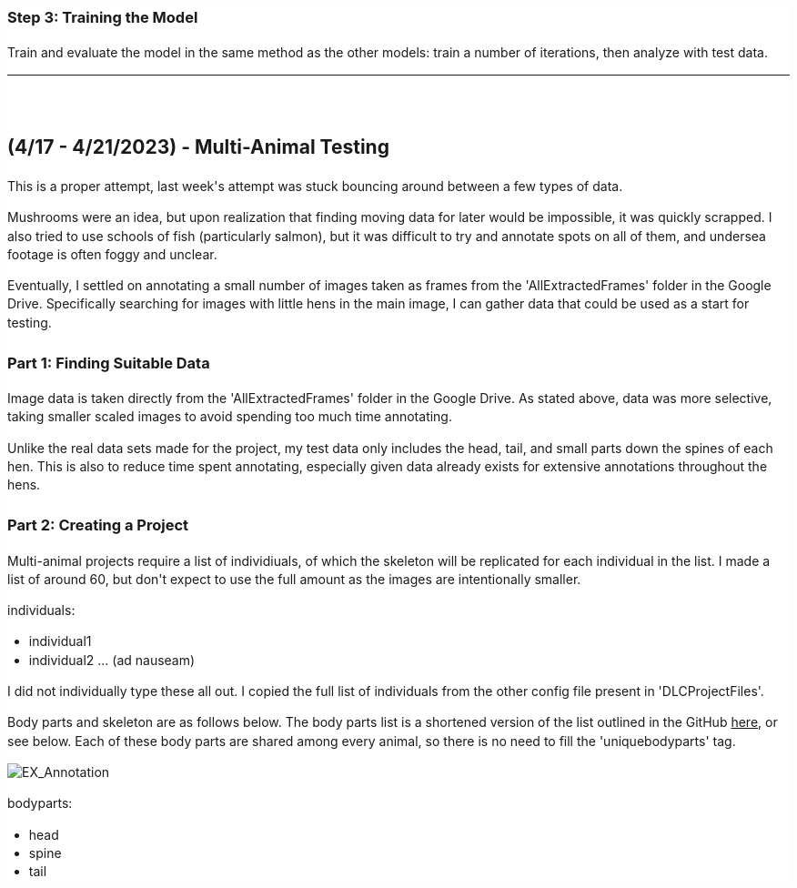 ### Step 3: Training the Model

Train and evaluate the model in the same method as the other models: train a number of iterations, then analyze with test data.

---
<br>

## (4/17 - 4/21/2023) - Multi-Animal Testing

This is a proper attempt, last week's attempt was stuck bouncing around between a few types of data.

Mushrooms were an idea, but upon realization that finding moving data for later would be impossible, it was quickly scrapped. I also tried to use schools of fish (particularly salmon), but it was difficult to try and annotate spots on all of them, and undersea footage is often foggy and unclear.

Eventually, I settled on annotating a small number of images taken as frames from the 'AllExtractedFrames' folder in the Google Drive. Specifically searching for images with little hens in the main image, I can gather data that could be used as a start for testing.

### Part 1: Finding Suitable Data

Image data is taken directly from the 'AllExtractedFrames' folder in the Google Drive. As stated above, data was more selective, taking smaller scaled images to avoid spending too much time annotating.

Unlike the real data sets made for the project, my test data only includes the head, tail, and small parts down the spines of each hen. This is also to reduce time spent annotating, especially given data already exists for extensive annotations throughout the hens.

### Part 2: Creating a Project

Multi-animal projects require a list of individiuals, of which the skeleton will be replicated for each individual in the list. I made a list of around 60, but don't expect to use the full amount as the images are intentionally smaller.

individuals:
- individual1
- individual2
... (ad nauseam)

I did not individually type these all out. I copied the full list of individuals from the other config file present in 'DLCProjectFiles'.

Body parts and skeleton are as follows below. The body parts list is a shortened version of the list outlined in the GitHub [here](https://github.com/dmorris0/Hen-Detection/blob/main/Annotations.md), or see below. Each of these body parts are shared among every animal, so there is no need to fill the 'uniquebodyparts' tag.

![EX_Annotation](./ex_annotation.png)

bodyparts:
- head
- spine
- tail
